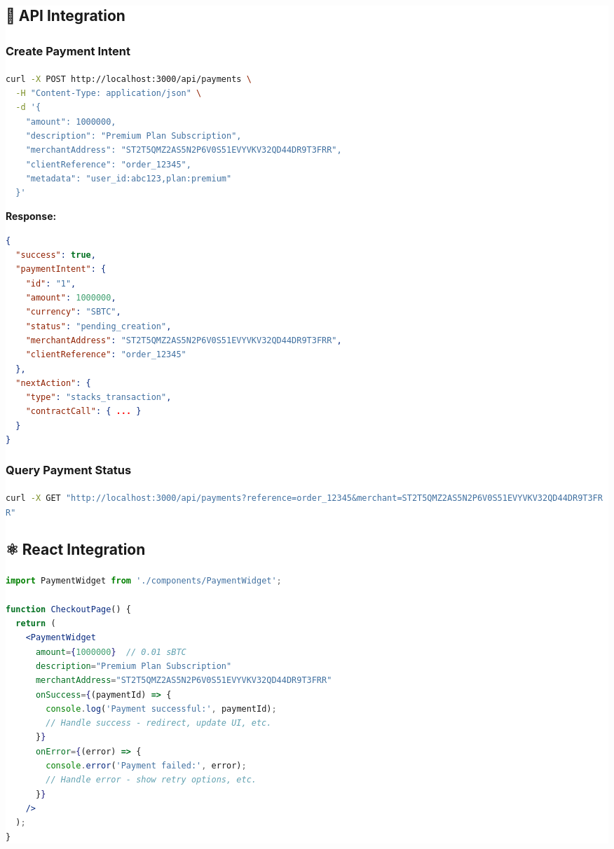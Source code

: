 ## 🔌 API Integration

### Create Payment Intent

```bash
curl -X POST http://localhost:3000/api/payments \
  -H "Content-Type: application/json" \
  -d '{
    "amount": 1000000,
    "description": "Premium Plan Subscription",
    "merchantAddress": "ST2T5QMZ2AS5N2P6V0S51EVYVKV32QD44DR9T3FRR",
    "clientReference": "order_12345",
    "metadata": "user_id:abc123,plan:premium"
  }'
```

**Response:**
```json
{
  "success": true,
  "paymentIntent": {
    "id": "1",
    "amount": 1000000,
    "currency": "SBTC",
    "status": "pending_creation",
    "merchantAddress": "ST2T5QMZ2AS5N2P6V0S51EVYVKV32QD44DR9T3FRR",
    "clientReference": "order_12345"
  },
  "nextAction": {
    "type": "stacks_transaction",
    "contractCall": { ... }
  }
}
```

### Query Payment Status

```bash
curl -X GET "http://localhost:3000/api/payments?reference=order_12345&merchant=ST2T5QMZ2AS5N2P6V0S51EVYVKV32QD44DR9T3FRR"
```

## ⚛️ React Integration

```jsx
import PaymentWidget from './components/PaymentWidget';

function CheckoutPage() {
  return (
    <PaymentWidget
      amount={1000000}  // 0.01 sBTC
      description="Premium Plan Subscription"
      merchantAddress="ST2T5QMZ2AS5N2P6V0S51EVYVKV32QD44DR9T3FRR"
      onSuccess={(paymentId) => {
        console.log('Payment successful:', paymentId);
        // Handle success - redirect, update UI, etc.
      }}
      onError={(error) => {
        console.error('Payment failed:', error);
        // Handle error - show retry options, etc.
      }}
    />
  );
}
```